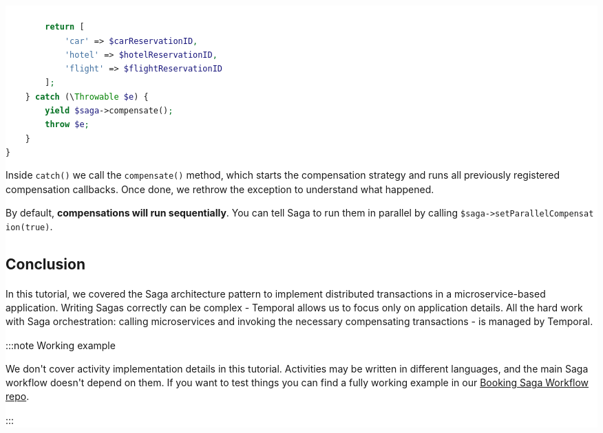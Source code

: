 ```php

        return [
            'car' => $carReservationID,
            'hotel' => $hotelReservationID,
            'flight' => $flightReservationID
        ];
    } catch (\Throwable $e) {
        yield $saga->compensate();
        throw $e;
    }
}
```

Inside `catch()` we call the `compensate()` method, which starts the compensation strategy and runs all previously registered compensation callbacks.
Once done, we rethrow the exception to understand what happened.

By default, **compensations will run sequentially**. You can tell Saga to run them in parallel by calling `$saga->setParallelCompensation(true)`.

## Conclusion

In this tutorial, we covered the Saga architecture pattern to implement distributed transactions in a microservice-based application.
Writing Sagas correctly can be complex - Temporal allows us to focus only on application details.
All the hard work with Saga orchestration: calling microservices and invoking the necessary compensating transactions - is managed by Temporal.

:::note Working example

We don't cover activity implementation details in this tutorial.
Activities may be written in different languages, and the main Saga workflow doesn't depend on them.
If you want to test things you can find a fully working example in our
[Booking Saga Workflow repo](https://github.com/temporalio/samples-php/tree/master/app/src/BookingSaga).

:::
